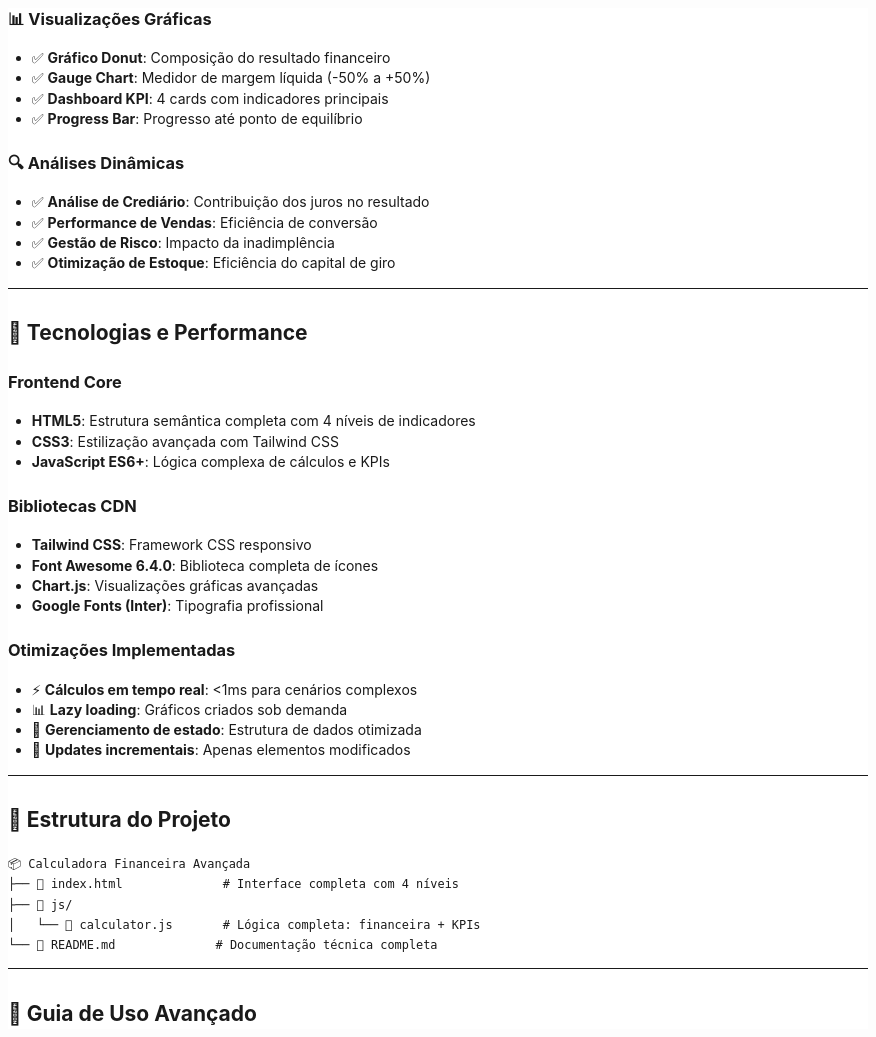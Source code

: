 ### **📊 Visualizações Gráficas**
- ✅ **Gráfico Donut**: Composição do resultado financeiro
- ✅ **Gauge Chart**: Medidor de margem líquida (-50% a +50%)
- ✅ **Dashboard KPI**: 4 cards com indicadores principais
- ✅ **Progress Bar**: Progresso até ponto de equilíbrio

### **🔍 Análises Dinâmicas**
- ✅ **Análise de Crediário**: Contribuição dos juros no resultado
- ✅ **Performance de Vendas**: Eficiência de conversão
- ✅ **Gestão de Risco**: Impacto da inadimplência
- ✅ **Otimização de Estoque**: Eficiência do capital de giro

---

## 🔧 Tecnologias e Performance

### **Frontend Core**
- **HTML5**: Estrutura semântica completa com 4 níveis de indicadores
- **CSS3**: Estilização avançada com Tailwind CSS
- **JavaScript ES6+**: Lógica complexa de cálculos e KPIs

### **Bibliotecas CDN**
- **Tailwind CSS**: Framework CSS responsivo
- **Font Awesome 6.4.0**: Biblioteca completa de ícones
- **Chart.js**: Visualizações gráficas avançadas
- **Google Fonts (Inter)**: Tipografia profissional

### **Otimizações Implementadas**
- ⚡ **Cálculos em tempo real**: <1ms para cenários complexos
- 📊 **Lazy loading**: Gráficos criados sob demanda
- 💾 **Gerenciamento de estado**: Estrutura de dados otimizada
- 🔄 **Updates incrementais**: Apenas elementos modificados

---

## 📁 Estrutura do Projeto

```
📦 Calculadora Financeira Avançada
├── 📄 index.html              # Interface completa com 4 níveis
├── 📁 js/
│   └── 📄 calculator.js       # Lógica completa: financeira + KPIs
└── 📄 README.md              # Documentação técnica completa
```

---

## 🚀 Guia de Uso Avançado
